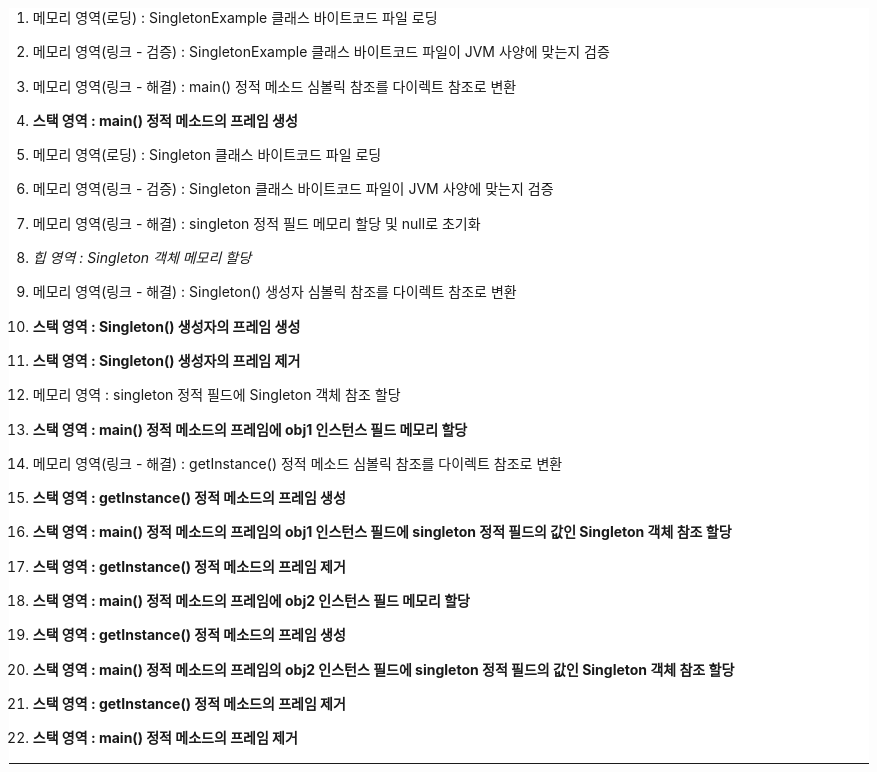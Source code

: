 1. 메모리 영역(로딩) : SingletonExample 클래스 바이트코드 파일 로딩

2. 메모리 영역(링크 - 검증) : SingletonExample 클래스 바이트코드 파일이 JVM 사양에 맞는지 검증

3. 메모리 영역(링크 - 해결) : main() 정적 메소드 심볼릭 참조를 다이렉트 참조로 변환

4. **스택 영역 : main() 정적 메소드의 프레임 생성**

5. 메모리 영역(로딩) : Singleton 클래스 바이트코드 파일 로딩

6. 메모리 영역(링크 - 검증) : Singleton 클래스 바이트코드 파일이 JVM 사양에 맞는지 검증

7. 메모리 영역(링크 - 해결) : singleton 정적 필드 메모리 할당 및 null로 초기화

8. *힙 영역 : Singleton 객체 메모리 할당*

9. 메모리 영역(링크 - 해결) : Singleton() 생성자 심볼릭 참조를 다이렉트 참조로 변환

10. **스택 영역 : Singleton() 생성자의 프레임 생성**

11. **스택 영역 : Singleton() 생성자의 프레임 제거**

12. 메모리 영역 : singleton 정적 필드에 Singleton 객체 참조 할당

13. **스택 영역 : main() 정적 메소드의 프레임에 obj1 인스턴스 필드 메모리 할당**

14. 메모리 영역(링크 - 해결) : getInstance() 정적 메소드 심볼릭 참조를 다이렉트 참조로 변환

15. **스택 영역 : getInstance() 정적 메소드의 프레임 생성**

16. **스택 영역 : main() 정적 메소드의 프레임의 obj1 인스턴스 필드에 singleton 정적 필드의 값인 Singleton 객체 참조 할당**

17. **스택 영역 : getInstance() 정적 메소드의 프레임 제거**

18. **스택 영역 : main() 정적 메소드의 프레임에 obj2 인스턴스 필드 메모리 할당**

19. **스택 영역 : getInstance() 정적 메소드의 프레임 생성**

20. **스택 영역 : main() 정적 메소드의 프레임의 obj2 인스턴스 필드에 singleton 정적 필드의 값인 Singleton 객체 참조 할당**

21. **스택 영역 : getInstance() 정적 메소드의 프레임 제거**

22. **스택 영역 : main() 정적 메소드의 프레임 제거**

<hr>
